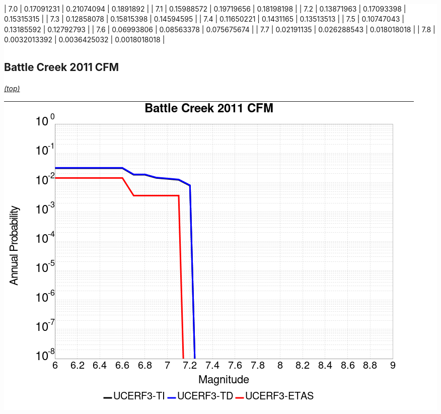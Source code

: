 | 7.0 | 0.17091231 | 0.21074094 | 0.1891892 |
| 7.1 | 0.15988572 | 0.19719656 | 0.18198198 |
| 7.2 | 0.13871963 | 0.17093398 | 0.15315315 |
| 7.3 | 0.12858078 | 0.15815398 | 0.14594595 |
| 7.4 | 0.11650221 | 0.1431165 | 0.13513513 |
| 7.5 | 0.10747043 | 0.13185592 | 0.12792793 |
| 7.6 | 0.06993806 | 0.08563378 | 0.075675674 |
| 7.7 | 0.02191135 | 0.026288543 | 0.018018018 |
| 7.8 | 0.0032013392 | 0.0036425032 | 0.0018018018 |

## Battle Creek 2011 CFM
*[(top)](#table-of-contents)*

| ![MPD](Battle_Creek_2011_CFM.png) |
|-----|
